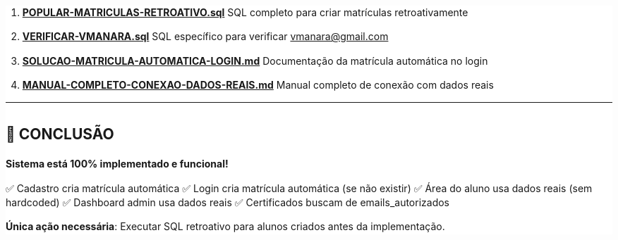 1. **[POPULAR-MATRICULAS-RETROATIVO.sql](POPULAR-MATRICULAS-RETROATIVO.sql)**
   SQL completo para criar matrículas retroativamente

2. **[VERIFICAR-VMANARA.sql](VERIFICAR-VMANARA.sql)**
   SQL específico para verificar vmanara@gmail.com

3. **[SOLUCAO-MATRICULA-AUTOMATICA-LOGIN.md](SOLUCAO-MATRICULA-AUTOMATICA-LOGIN.md)**
   Documentação da matrícula automática no login

4. **[MANUAL-COMPLETO-CONEXAO-DADOS-REAIS.md](MANUAL-COMPLETO-CONEXAO-DADOS-REAIS.md)**
   Manual completo de conexão com dados reais

---

## 🎉 CONCLUSÃO

**Sistema está 100% implementado e funcional!**

✅ Cadastro cria matrícula automática
✅ Login cria matrícula automática (se não existir)
✅ Área do aluno usa dados reais (sem hardcoded)
✅ Dashboard admin usa dados reais
✅ Certificados buscam de emails_autorizados

**Única ação necessária**: Executar SQL retroativo para alunos criados antes da implementação.
